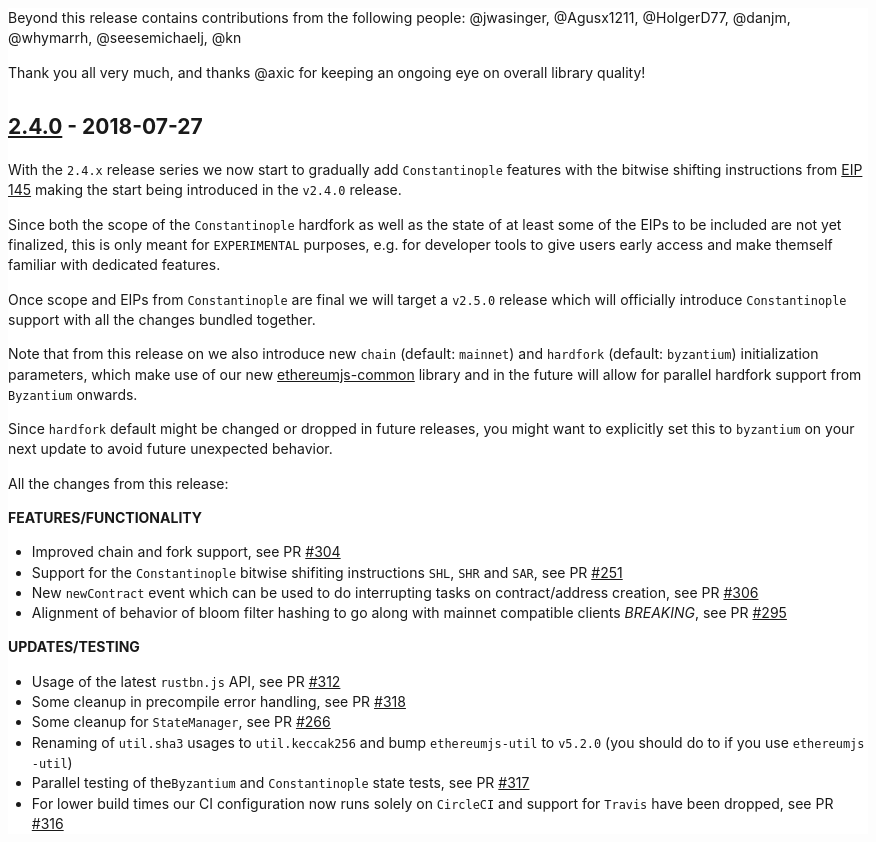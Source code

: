 Beyond this release contains contributions from the following people:
@jwasinger, @Agusx1211, @HolgerD77, @danjm, @whymarrh, @seesemichaelj, @kn

Thank you all very much, and thanks @axic for keeping an ongoing eye on overall library quality!

[2.5.0]: https://github.com/ethereumjs/ethereumjs-vm/compare/%40ethereumjs%2Fvm%402.4.0...%40ethereumjs%2Fvm%402.5.0

## [2.4.0] - 2018-07-27

With the `2.4.x` release series we now start to gradually add `Constantinople` features with the
bitwise shifting instructions from [EIP 145](https://eips.ethereum.org/EIPS/eip-145)
making the start being introduced in the `v2.4.0` release.

Since both the scope of the `Constantinople` hardfork as well as the state of at least some of the EIPs
to be included are not yet finalized, this is only meant for `EXPERIMENTAL` purposes, e.g. for developer
tools to give users early access and make themself familiar with dedicated features.

Once scope and EIPs from `Constantinople` are final we will target a `v2.5.0` release which will officially
introduce `Constantinople` support with all the changes bundled together.

Note that from this release on we also introduce new `chain` (default: `mainnet`) and `hardfork`
(default: `byzantium`) initialization parameters, which make use of our new [ethereumjs-common](https://github.com/ethereumjs/ethereumjs-common) library and in the future will allow
for parallel hardfork support from `Byzantium` onwards.

Since `hardfork` default might be changed or dropped in future releases, you might want to explicitly
set this to `byzantium` on your next update to avoid future unexpected behavior.

All the changes from this release:

**FEATURES/FUNCTIONALITY**

- Improved chain and fork support, see PR [#304](https://github.com/ethereumjs/ethereumjs-vm/pull/304)
- Support for the `Constantinople` bitwise shifiting instructions `SHL`, `SHR` and `SAR`, see PR [#251](https://github.com/ethereumjs/ethereumjs-vm/pull/251)
- New `newContract` event which can be used to do interrupting tasks on contract/address creation, see PR [#306](https://github.com/ethereumjs/ethereumjs-vm/pull/306)
- Alignment of behavior of bloom filter hashing to go along with mainnet compatible clients _BREAKING_, see PR [#295](https://github.com/ethereumjs/ethereumjs-vm/pull/295)

**UPDATES/TESTING**

- Usage of the latest `rustbn.js` API, see PR [#312](https://github.com/ethereumjs/ethereumjs-vm/pull/312)
- Some cleanup in precompile error handling, see PR [#318](https://github.com/ethereumjs/ethereumjs-vm/pull/318)
- Some cleanup for `StateManager`, see PR [#266](https://github.com/ethereumjs/ethereumjs-vm/pull/266)
- Renaming of `util.sha3` usages to `util.keccak256` and bump `ethereumjs-util` to `v5.2.0` (you should do to if you use `ethereumjs-util`)
- Parallel testing of the`Byzantium` and `Constantinople` state tests, see PR [#317](https://github.com/ethereumjs/ethereumjs-vm/pull/317)
- For lower build times our CI configuration now runs solely on `CircleCI` and support for `Travis` have been dropped, see PR [#316](https://github.com/ethereumjs/ethereumjs-vm/pull/316)


[4.1.3]: https://github.com/ethereumjs/ethereumjs-vm/compare/%40ethereumjs%2Fvm%404.1.2...%40ethereumjs%2Fvm%404.1.3
[4.1.2]: https://github.com/ethereumjs/ethereumjs-vm/compare/%40ethereumjs%2Fvm%404.1.1...%40ethereumjs%2Fvm%404.1.2
[4.1.1]: https://github.com/ethereumjs/ethereumjs-vm/compare/%40ethereumjs%2Fvm%404.1.0...%40ethereumjs%2Fvm%404.1.1
[4.1.0]: https://github.com/ethereumjs/ethereumjs-vm/compare/%40ethereumjs%2Fvm%404.0.0...%40ethereumjs%2Fvm%404.1.0
[4.0.0]: https://github.com/ethereumjs/ethereumjs-vm/compare/%40ethereumjs%2Fvm%404.0.0...%40ethereumjs%2Fta.1...v4.0.0
[4.0.0-beta.1]: https://github.com/ethereumjs/ethereumjs-vm/compare/%40ethereumjs%2Fvm%403.0.0...%40ethereumjs%2Fvm%404.0.0-beta.1
[3.0.0]: https://github.com/ethereumjs/ethereumjs-vm/compare/%40ethereumjs%2Fvm%402.6.0...%40ethereumjs%2Fvm%403.0.0
[2.6.0]: https://github.com/ethereumjs/ethereumjs-vm/compare/%40ethereumjs%2Fvm%402.5.1...%40ethereumjs%2Fvm%402.6.0
[2.5.1]: https://github.com/ethereumjs/ethereumjs-vm/compare/%40ethereumjs%2Fvm%402.5.0...%40ethereumjs%2Fvm%402.5.1
[2.4.0]: https://github.com/ethereumjs/ethereumjs-vm/compare/%40ethereumjs%2Fvm%402.3.5...%40ethereumjs%2Fvm%402.4.0
[2.3.5]: https://github.com/ethereumjs/ethereumjs-vm/compare/%40ethereumjs%2Fvm%402.3.4...%40ethereumjs%2Fvm%402.3.5
[2.3.4]: https://github.com/ethereumjs/ethereumjs-vm/compare/%40ethereumjs%2Fvm%402.3.3...%40ethereumjs%2Fvm%402.3.4
[2.3.3]: https://github.com/ethereumjs/ethereumjs-vm/compare/%40ethereumjs%2Fvm%402.3.2...%40ethereumjs%2Fvm%402.3.3
[2.3.2]: https://github.com/ethereumjs/ethereumjs-vm/compare/%40ethereumjs%2Fvm%402.3.1...%40ethereumjs%2Fvm%402.3.2
[2.3.1]: https://github.com/ethereumjs/ethereumjs-vm/compare/%40ethereumjs%2Fvm%402.2.2...%40ethereumjs%2Fvm%402.3.1
[2.2.2]: https://github.com/ethereumjs/ethereumjs-vm/compare/%40ethereumjs%2Fvm%402.2.1...%40ethereumjs%2Fvm%402.2.2
[2.2.1]: https://github.com/ethereumjs/ethereumjs-vm/compare/%40ethereumjs%2Fvm%402.2.0...%40ethereumjs%2Fvm%402.2.1
[2.2.0]: https://github.com/ethereumjs/ethereumjs-vm/compare/%40ethereumjs%2Fvm%402.1.0...%40ethereumjs%2Fvm%402.2.0
[2.1.0]: https://github.com/ethereumjs/ethereumjs-vm/compare/%40ethereumjs%2Fvm%402.0.1...%40ethereumjs%2Fvm%402.1.0
